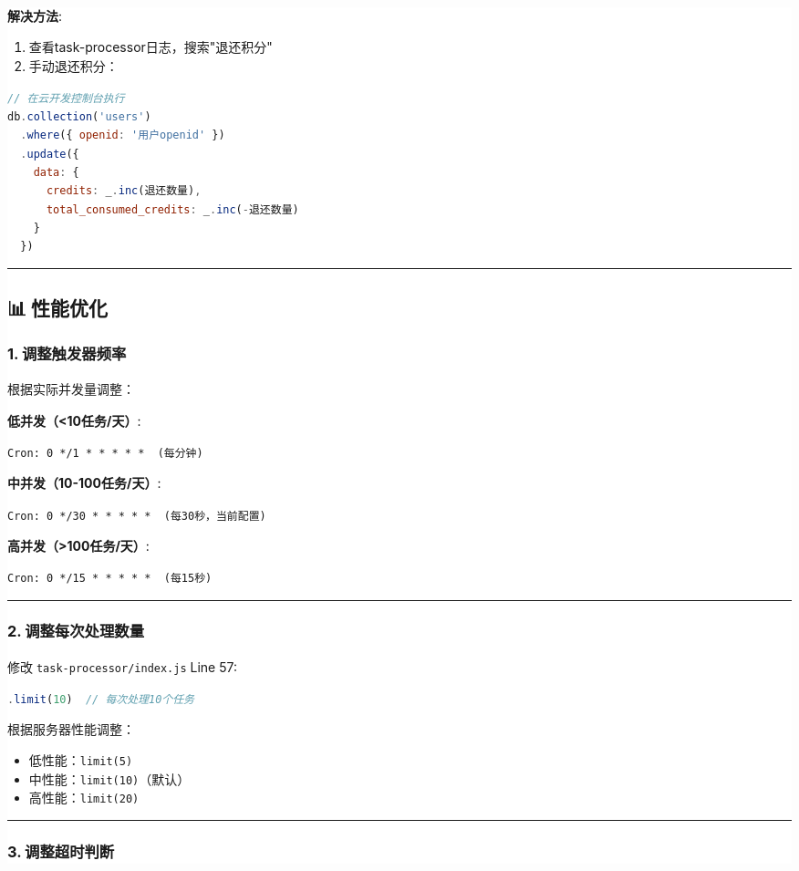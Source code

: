 **解决方法**:
1. 查看task-processor日志，搜索"退还积分"
2. 手动退还积分：
```javascript
// 在云开发控制台执行
db.collection('users')
  .where({ openid: '用户openid' })
  .update({
    data: {
      credits: _.inc(退还数量),
      total_consumed_credits: _.inc(-退还数量)
    }
  })
```

---

## 📊 性能优化

### 1. 调整触发器频率

根据实际并发量调整：

**低并发（<10任务/天）**:
```
Cron: 0 */1 * * * * *  (每分钟)
```

**中并发（10-100任务/天）**:
```
Cron: 0 */30 * * * * *  (每30秒，当前配置)
```

**高并发（>100任务/天）**:
```
Cron: 0 */15 * * * * *  (每15秒)
```

---

### 2. 调整每次处理数量

修改 `task-processor/index.js` Line 57:

```javascript
.limit(10)  // 每次处理10个任务
```

根据服务器性能调整：
- 低性能：`limit(5)`
- 中性能：`limit(10)`（默认）
- 高性能：`limit(20)`

---

### 3. 调整超时判断
